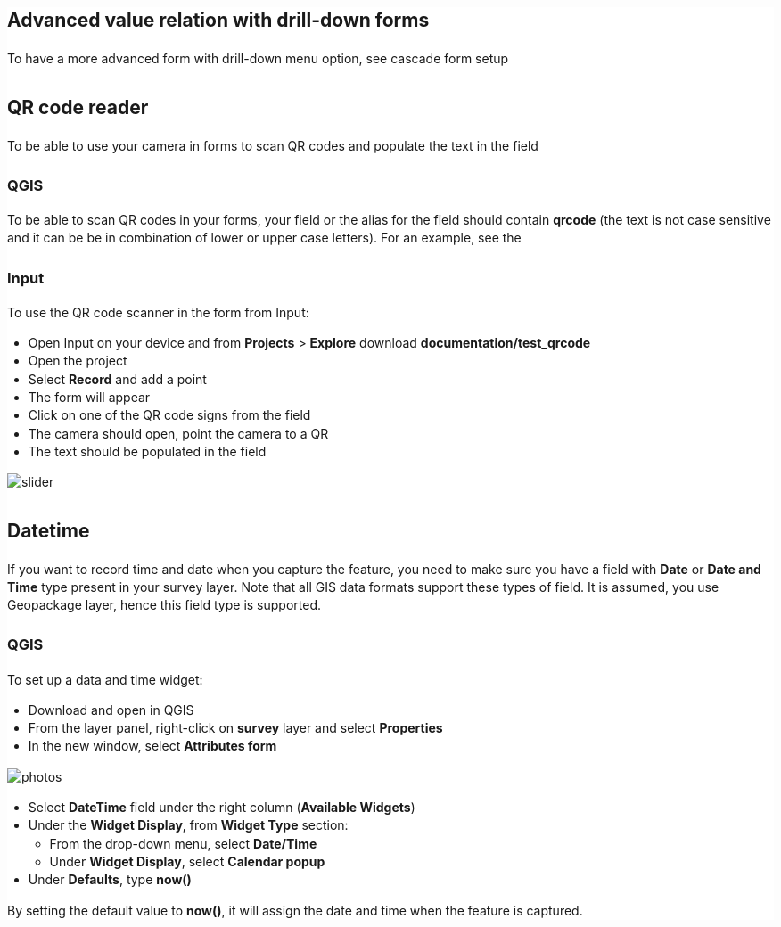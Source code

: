 ## Advanced value relation with drill-down forms
To have a more advanced form with drill-down menu option, see cascade form setup

## QR code reader
To be able to use your camera in forms to scan QR codes and populate the text in the field

### QGIS

To be able to scan QR codes in your forms, your field or the alias for the field should contain **qrcode** (the text is not case sensitive and it can be be in combination of lower or upper case letters). For an example, see the <MerginMapsProject id="documentation/test_qrcode" />

### Input

To use the QR code scanner in the form from Input:

- Open Input on your device and from **Projects** > **Explore** download **documentation/test_qrcode**
- Open the project
- Select **Record** and add a point
- The form will appear
- Click on one of the QR code signs from the field
- The camera should open, point the camera to a QR
- The text should be populated in the field

![slider](./input_forms_qrcode.jpg)


## Datetime

If you want to record time and date when you capture the feature, you need to make sure you have a field with **Date** or **Date and Time** type present in your survey layer. Note that all GIS data formats support these types of field. It is assumed, you use Geopackage layer, hence this field type is supported.

### QGIS

To set up a data and time widget:

  - Download and open <MerginMapsProject id="documentation/form_setup" /> in QGIS
  - From the layer panel, right-click on **survey** layer and select **Properties**
  - In the new window, select **Attributes form**

![photos](./qgis_forms_datetime.png)

  - Select **DateTime** field under the right column (**Available Widgets**)
  - Under the **Widget Display**, from **Widget Type** section:
    - From the drop-down menu, select **Date/Time**
    - Under **Widget Display**, select **Calendar popup**
  - Under **Defaults**, type **now()**

By setting the default value to **now()**, it will assign the date and time when the feature is captured.
